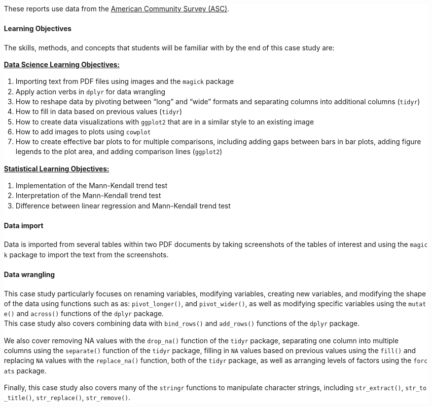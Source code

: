 These reports use data from the [American Community Survey
(ASC)](https://www.census.gov/programs-surveys/acs).

#### Learning Objectives

The skills, methods, and concepts that students will be familiar with by
the end of this case study are:

<u>**Data Science Learning Objectives:**</u>

1.  Importing text from PDF files using images and the `magick`
    package  
2.  Apply action verbs in `dplyr` for data wrangling  
3.  How to reshape data by pivoting between “long” and “wide” formats
    and separating columns into additional columns (`tidyr`)  
4.  How to fill in data based on previous values (`tidyr`)
5.  How to create data visualizations with `ggplot2` that are in a
    similar style to an existing image  
6.  How to add images to plots using `cowplot`
7.  How to create effective bar plots to for multiple comparisons,
    including adding gaps between bars in bar plots, adding figure
    legends to the plot area, and adding comparison lines (`ggplot2`)

<u>**Statistical Learning Objectives:**</u>

1.  Implementation of the Mann-Kendall trend test  
2.  Interpretation of the Mann-Kendall trend test
3.  Difference between linear regression and Mann-Kendall trend test

#### Data import

Data is imported from several tables within two PDF documents by taking
screenshots of the tables of interest and using the `magick` package to
import the text from the screenshots.

#### Data wrangling

This case study particularly focuses on renaming variables, modifying
variables, creating new variables, and modifying the shape of the data
using functions such as as: `pivot_longer()`, and `pivot_wider()`, as
well as modifying specific variables using the `mutate()` and `across()`
functions of the `dplyr` package.  
This case study also covers combining data with `bind_rows()` and
`add_rows()` functions of the `dplyr` package.

We also cover removing NA values with the `drop_na()` function of the
`tidyr` package, separating one column into multiple columns using the
`separate()` function of the `tidyr` package, filling in `NA` values
based on previous values using the `fill()` and replacing `NA` values
with the `replace_na()` function, both of the `tidyr` package, as well
as arranging levels of factors using the `forcats` package.

Finally, this case study also covers many of the `stringr` functions to
manipulate character strings, including `str_extract()`,
`str_to_title()`, `str_replace()`, `str_remove()`.
